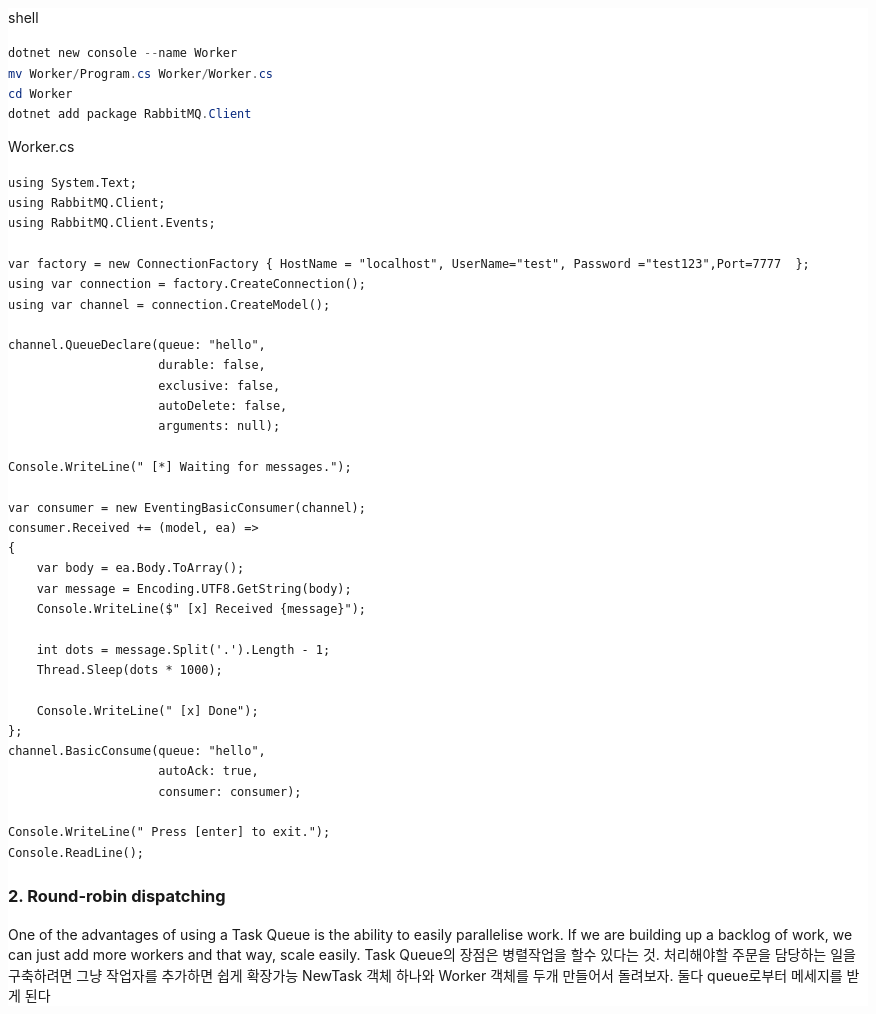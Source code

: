 shell
```ps1
dotnet new console --name Worker
mv Worker/Program.cs Worker/Worker.cs
cd Worker
dotnet add package RabbitMQ.Client
```

Worker.cs
```cs,hl_lines=24-27
using System.Text;
using RabbitMQ.Client;
using RabbitMQ.Client.Events;

var factory = new ConnectionFactory { HostName = "localhost", UserName="test", Password ="test123",Port=7777  };
using var connection = factory.CreateConnection();
using var channel = connection.CreateModel();

channel.QueueDeclare(queue: "hello",
                     durable: false,
                     exclusive: false,
                     autoDelete: false,
                     arguments: null);

Console.WriteLine(" [*] Waiting for messages.");

var consumer = new EventingBasicConsumer(channel);
consumer.Received += (model, ea) =>
{
    var body = ea.Body.ToArray();
    var message = Encoding.UTF8.GetString(body);
    Console.WriteLine($" [x] Received {message}");

    int dots = message.Split('.').Length - 1;
    Thread.Sleep(dots * 1000);

    Console.WriteLine(" [x] Done");
};
channel.BasicConsume(queue: "hello",
                     autoAck: true,
                     consumer: consumer);

Console.WriteLine(" Press [enter] to exit.");
Console.ReadLine();
```



### 2. Round-robin dispatching

One of the advantages of using a Task Queue is the ability to easily parallelise work. If we are building up a backlog of work, we can just add more workers and that way, scale easily.
Task Queue의 장점은 병렬작업을 할수 있다는 것. 처리해야할 주문을 담당하는 일을 구축하려면 그냥 작업자를 추가하면 쉽게 확장가능
NewTask 객체 하나와 Worker 객체를 두개 만들어서 돌려보자. 둘다 queue로부터 메세지를 받게 된다
